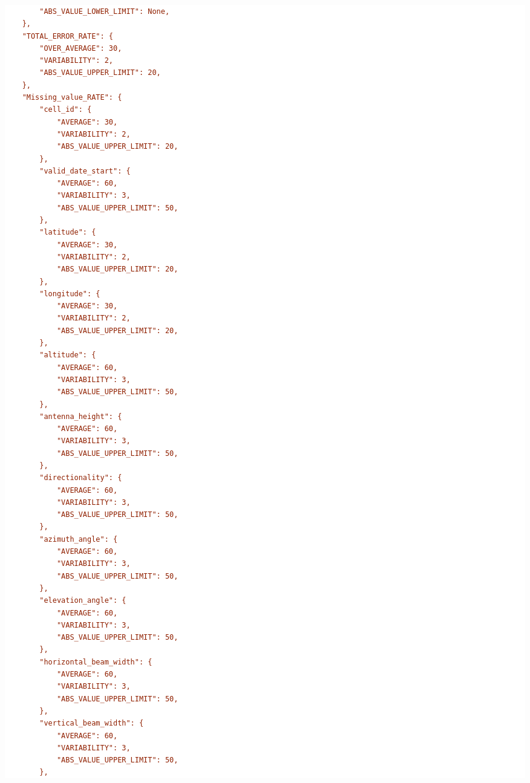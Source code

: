 ```ini
        "ABS_VALUE_LOWER_LIMIT": None,
    },
    "TOTAL_ERROR_RATE": {
        "OVER_AVERAGE": 30,
        "VARIABILITY": 2,
        "ABS_VALUE_UPPER_LIMIT": 20,
    },
    "Missing_value_RATE": {
        "cell_id": {
            "AVERAGE": 30,
            "VARIABILITY": 2,
            "ABS_VALUE_UPPER_LIMIT": 20,
        },
        "valid_date_start": {
            "AVERAGE": 60,
            "VARIABILITY": 3,
            "ABS_VALUE_UPPER_LIMIT": 50,
        },
        "latitude": {
            "AVERAGE": 30,
            "VARIABILITY": 2,
            "ABS_VALUE_UPPER_LIMIT": 20,
        },
        "longitude": {
            "AVERAGE": 30,
            "VARIABILITY": 2,
            "ABS_VALUE_UPPER_LIMIT": 20,
        },
        "altitude": {
            "AVERAGE": 60,
            "VARIABILITY": 3,
            "ABS_VALUE_UPPER_LIMIT": 50,
        },
        "antenna_height": {
            "AVERAGE": 60,
            "VARIABILITY": 3,
            "ABS_VALUE_UPPER_LIMIT": 50,
        },
        "directionality": {
            "AVERAGE": 60,
            "VARIABILITY": 3,
            "ABS_VALUE_UPPER_LIMIT": 50,
        },
        "azimuth_angle": {
            "AVERAGE": 60,
            "VARIABILITY": 3,
            "ABS_VALUE_UPPER_LIMIT": 50,
        },
        "elevation_angle": {
            "AVERAGE": 60,
            "VARIABILITY": 3,
            "ABS_VALUE_UPPER_LIMIT": 50,
        },
        "horizontal_beam_width": {
            "AVERAGE": 60,
            "VARIABILITY": 3,
            "ABS_VALUE_UPPER_LIMIT": 50,
        },
        "vertical_beam_width": {
            "AVERAGE": 60,
            "VARIABILITY": 3,
            "ABS_VALUE_UPPER_LIMIT": 50,
        },
```